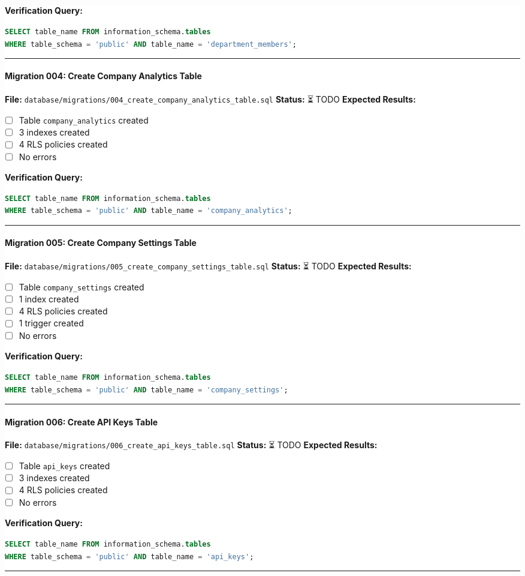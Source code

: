 **Verification Query:**
```sql
SELECT table_name FROM information_schema.tables 
WHERE table_schema = 'public' AND table_name = 'department_members';
```

---

#### Migration 004: Create Company Analytics Table
**File:** `database/migrations/004_create_company_analytics_table.sql`
**Status:** ⏳ TODO
**Expected Results:**
- [ ] Table `company_analytics` created
- [ ] 3 indexes created
- [ ] 4 RLS policies created
- [ ] No errors

**Verification Query:**
```sql
SELECT table_name FROM information_schema.tables 
WHERE table_schema = 'public' AND table_name = 'company_analytics';
```

---

#### Migration 005: Create Company Settings Table
**File:** `database/migrations/005_create_company_settings_table.sql`
**Status:** ⏳ TODO
**Expected Results:**
- [ ] Table `company_settings` created
- [ ] 1 index created
- [ ] 4 RLS policies created
- [ ] 1 trigger created
- [ ] No errors

**Verification Query:**
```sql
SELECT table_name FROM information_schema.tables 
WHERE table_schema = 'public' AND table_name = 'company_settings';
```

---

#### Migration 006: Create API Keys Table
**File:** `database/migrations/006_create_api_keys_table.sql`
**Status:** ⏳ TODO
**Expected Results:**
- [ ] Table `api_keys` created
- [ ] 3 indexes created
- [ ] 4 RLS policies created
- [ ] No errors

**Verification Query:**
```sql
SELECT table_name FROM information_schema.tables 
WHERE table_schema = 'public' AND table_name = 'api_keys';
```

---
